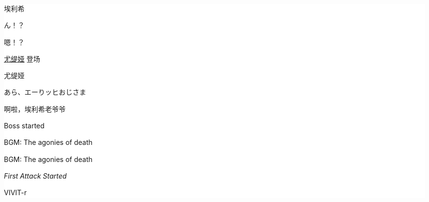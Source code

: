</td></tr>
<tr>
<th style="width: 12%">
<p>埃利希
</p>
</th>
<td style="width: 44%" lang="ja">
<p>ん！？
</p>
</td>
<td style="width: 44%">
<p>嗯！？
</p>
</td></tr>
<tr>
<td>
</td>
<th colspan="2">
<p><a href="./尤缇娅.md" title="尤缇娅">尤缇娅</a> 登场
</p>
</th></tr>
<tr>
<th style="width: 12%">
<p>尤缇娅
</p>
</th>
<td style="width: 44%" lang="ja">
<p>あら、エーりッヒおじさま
</p>
</td>
<td style="width: 44%">
<p>啊啦，埃利希老爷爷
</p>
</td></tr>
<tr>
<td>
</td>
<th colspan="2">
<p>Boss started
</p>
</th></tr>
<tr>
<td style="width: 12%">
</td>
<th style="width: 44%" lang="ja">
<p><span lang="en">BGM: The agonies of death</span>
</p>
</th>
<th style="width: 44%">
<p>BGM: The agonies of death
</p>
</th></tr>
<tr>
<td>
</td>
<th colspan="2">
<p><i>First Attack Started</i>
</p>
</th></tr>
<tr>
<th style="width: 12%">
<p>VIVIT-r
</p>
</th>